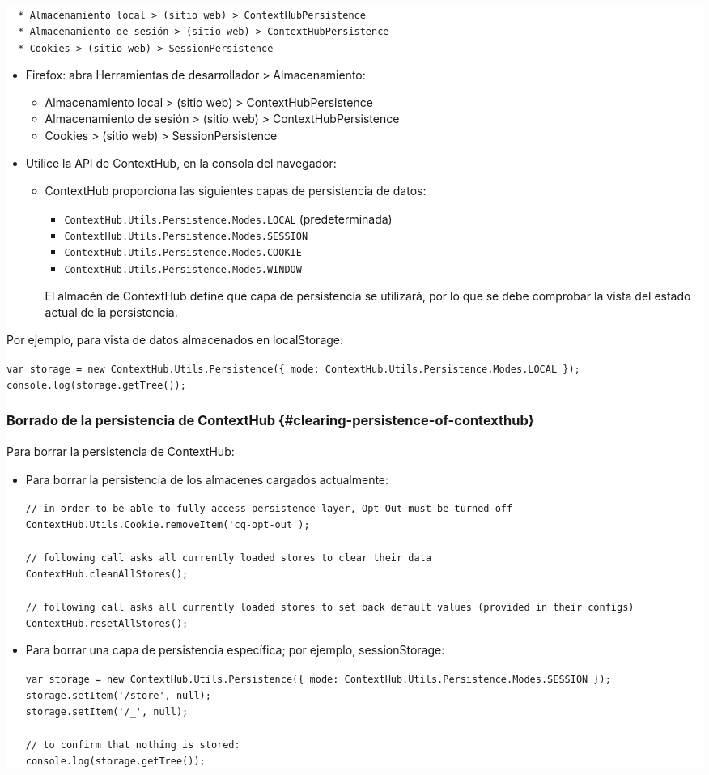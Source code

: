       * Almacenamiento local > (sitio web) > ContextHubPersistence
      * Almacenamiento de sesión > (sitio web) > ContextHubPersistence
      * Cookies > (sitio web) > SessionPersistence
   * Firefox: abra Herramientas de desarrollador > Almacenamiento:

      * Almacenamiento local > (sitio web) > ContextHubPersistence
      * Almacenamiento de sesión > (sitio web) > ContextHubPersistence
      * Cookies > (sitio web) > SessionPersistence


* Utilice la API de ContextHub, en la consola del navegador:

   * ContextHub proporciona las siguientes capas de persistencia de datos:

      * `ContextHub.Utils.Persistence.Modes.LOCAL` (predeterminada)
      * `ContextHub.Utils.Persistence.Modes.SESSION`
      * `ContextHub.Utils.Persistence.Modes.COOKIE`
      * `ContextHub.Utils.Persistence.Modes.WINDOW`

      El almacén de ContextHub define qué capa de persistencia se utilizará, por lo que se debe comprobar la vista del estado actual de la persistencia.


Por ejemplo, para vista de datos almacenados en localStorage:

```
var storage = new ContextHub.Utils.Persistence({ mode: ContextHub.Utils.Persistence.Modes.LOCAL });
console.log(storage.getTree());
```

### Borrado de la persistencia de ContextHub {#clearing-persistence-of-contexthub}

Para borrar la persistencia de ContextHub:

* Para borrar la persistencia de los almacenes cargados actualmente:

   ```
   // in order to be able to fully access persistence layer, Opt-Out must be turned off
   ContextHub.Utils.Cookie.removeItem('cq-opt-out');
   
   // following call asks all currently loaded stores to clear their data
   ContextHub.cleanAllStores();
   
   // following call asks all currently loaded stores to set back default values (provided in their configs)
   ContextHub.resetAllStores();
   ```

* Para borrar una capa de persistencia específica; por ejemplo, sessionStorage:

   ```
   var storage = new ContextHub.Utils.Persistence({ mode: ContextHub.Utils.Persistence.Modes.SESSION });
   storage.setItem('/store', null);
   storage.setItem('/_', null);
   
   // to confirm that nothing is stored:
   console.log(storage.getTree());
   ```
